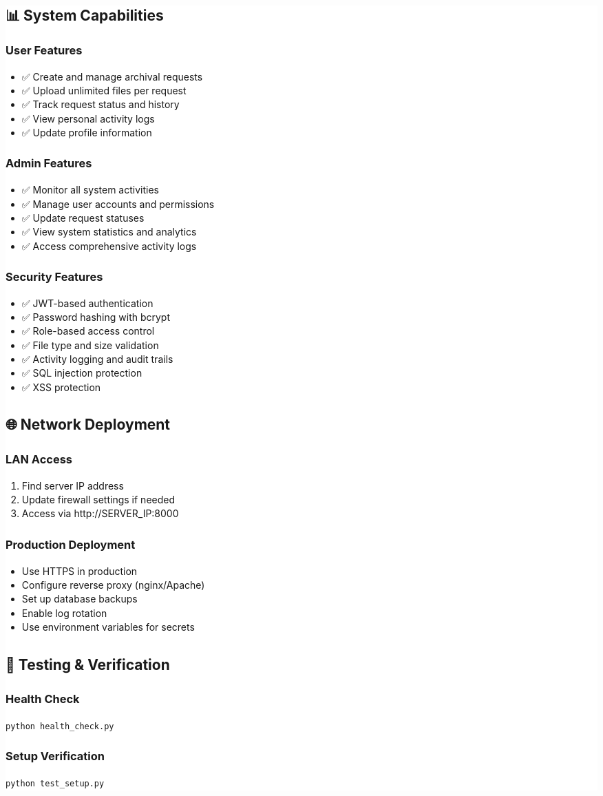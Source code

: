 ## 📊 System Capabilities

### User Features
- ✅ Create and manage archival requests
- ✅ Upload unlimited files per request
- ✅ Track request status and history
- ✅ View personal activity logs
- ✅ Update profile information

### Admin Features
- ✅ Monitor all system activities
- ✅ Manage user accounts and permissions
- ✅ Update request statuses
- ✅ View system statistics and analytics
- ✅ Access comprehensive activity logs

### Security Features
- ✅ JWT-based authentication
- ✅ Password hashing with bcrypt
- ✅ Role-based access control
- ✅ File type and size validation
- ✅ Activity logging and audit trails
- ✅ SQL injection protection
- ✅ XSS protection

## 🌐 Network Deployment

### LAN Access
1. Find server IP address
2. Update firewall settings if needed
3. Access via http://SERVER_IP:8000

### Production Deployment
- Use HTTPS in production
- Configure reverse proxy (nginx/Apache)
- Set up database backups
- Enable log rotation
- Use environment variables for secrets

## 🧪 Testing & Verification

### Health Check
```bash
python health_check.py
```

### Setup Verification
```bash
python test_setup.py
```
